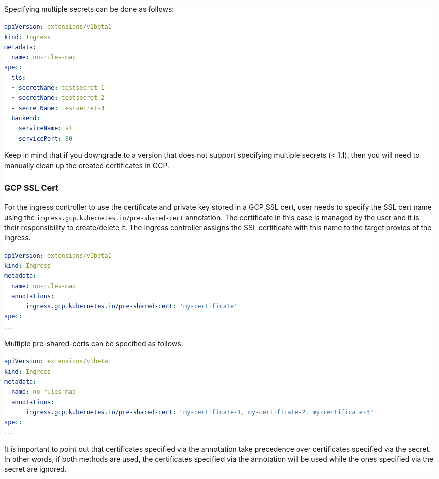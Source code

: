 Specifying multiple secrets can be done as follows:

```yaml
apiVersion: extensions/v1beta1
kind: Ingress
metadata:
  name: no-rules-map
spec:
  tls:
  - secretName: testsecret-1
  - secretName: testsecret-2
  - secretName: testsecret-3
  backend:
    serviceName: s1
    servicePort: 80
```

Keep in mind that if you downgrade to a version that does not support specifying multiple secrets (< 1.1), then you will need to manually clean up the created certificates in GCP.

### GCP SSL Cert

For the ingress controller to use the certificate and private key stored in a
GCP SSL cert, user needs to specify the SSL cert name using the `ingress.gcp.kubernetes.io/pre-shared-cert` annotation.
The certificate in this case is managed by the user and it is their responsibility to create/delete it. The Ingress controller assigns the SSL certificate with this name to the target proxies of the Ingress.


```yaml
apiVersion: extensions/v1beta1
kind: Ingress
metadata:
  name: no-rules-map
  annotations:
      ingress.gcp.kubernetes.io/pre-shared-cert: 'my-certificate'
spec:
...
```

Multiple pre-shared-certs can be specified as follows:

```yaml
apiVersion: extensions/v1beta1
kind: Ingress
metadata:
  name: no-rules-map
  annotations:
      ingress.gcp.kubernetes.io/pre-shared-cert: "my-certificate-1, my-certificate-2, my-certificate-3"
spec:
...
```

It is important to point out that certificates specified via the annotation take precedence over certificates specified via the secret. In other words, if both methods are used, the certificates specified via the annotation will be used while the ones specified via the secret are ignored.
